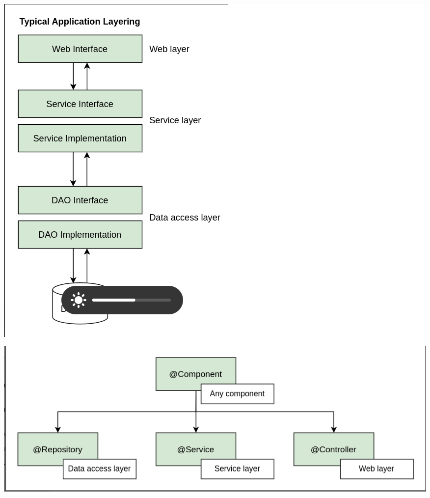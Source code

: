 ![image.png](Spring%20In-Depth%201ae76e26cece804b8c04f7415367106d/image%209.png)

![image.png](Spring%20In-Depth%201ae76e26cece804b8c04f7415367106d/image%2010.png)
